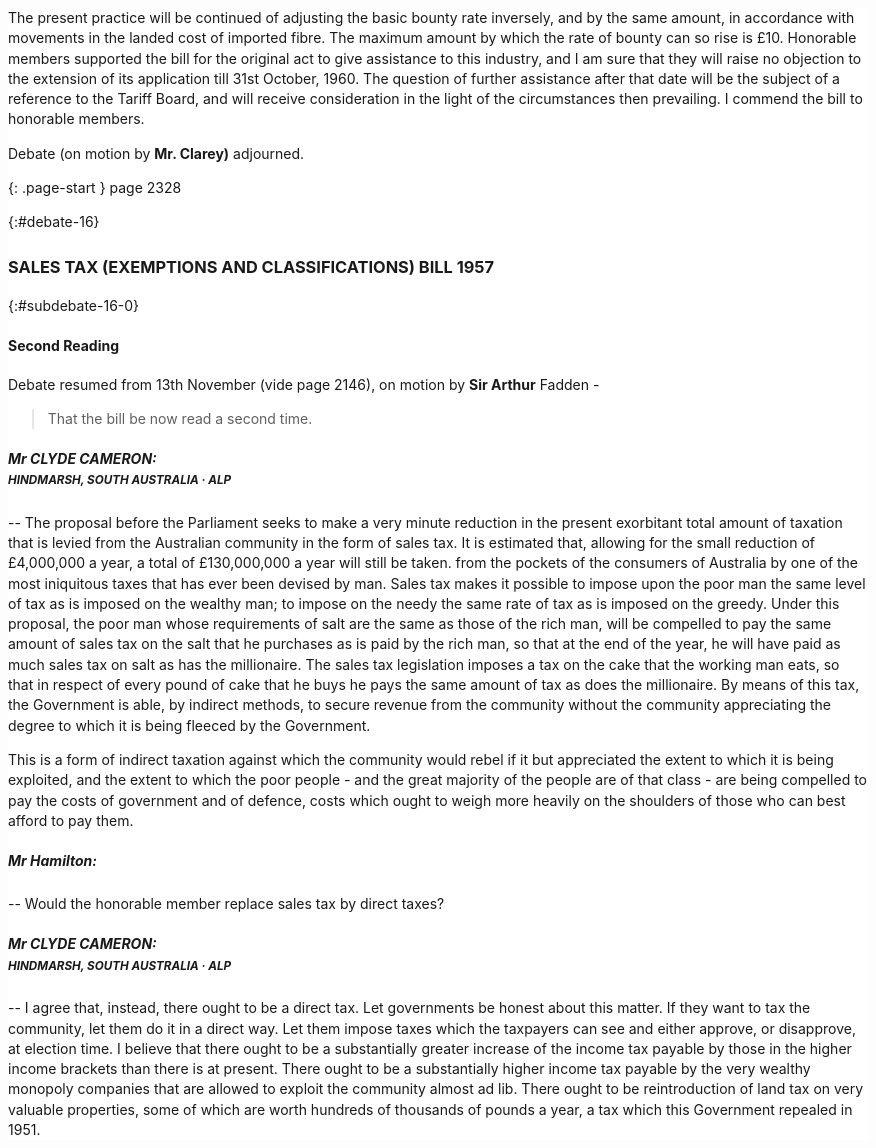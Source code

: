 The present practice will be continued of adjusting the basic bounty rate inversely, and by the same amount, in accordance with movements in the landed cost of imported fibre. The maximum amount by which the rate of bounty can so rise is £10. Honorable members supported the bill for the original act to give assistance to this industry, and I am sure that they will raise no objection to the extension of its application till 31st October, 1960. The question of further assistance after that date will be the subject of a reference to the Tariff Board, and will receive consideration in the light of the circumstances then prevailing. I commend the bill to honorable members. 

Debate (on motion by  **Mr. Clarey)**  adjourned. 

{: .page-start }
page 2328

{:#debate-16}
### SALES TAX (EXEMPTIONS AND CLASSIFICATIONS) BILL 1957

{:#subdebate-16-0}
#### Second Reading

Debate resumed from 13th November (vide page 2146), on motion by  **Sir Arthur**  Fadden - 

  >That the bill be now read a second time. 

##### Mr CLYDE CAMERON:<br><small class="text-muted">HINDMARSH, SOUTH AUSTRALIA &middot; ALP</small>

-- The proposal before the Parliament seeks to make a very minute reduction in the present exorbitant total amount of taxation that is levied from the Australian community in the form of sales tax. It is estimated that, allowing for the small reduction of £4,000,000 a year, a total of £130,000,000 a year will still be taken. from the pockets of the consumers of Australia by one of the most iniquitous taxes that has ever been devised by man. Sales tax makes it possible to impose upon the poor man the same level of tax as is imposed on the wealthy man; to impose on the needy the same rate of tax as is imposed on the greedy. Under this proposal, the poor man whose requirements of salt are the same as those of the rich man, will be compelled to pay the same amount of sales tax on the salt that he purchases as is paid by the rich man, so that at the end of the year, he will have paid as much sales tax on salt as has the millionaire. The sales tax legislation imposes a tax on the cake that the working man eats, so that in respect of every pound of cake that he buys he pays the same amount of tax as does the millionaire. By means of this tax, the Government is able, by indirect methods, to secure revenue from the community without the community appreciating the degree to which it is being fleeced by the Government. 

This is a form of indirect taxation against which the community would rebel if it but appreciated the extent to which it is being exploited, and the extent to which the poor people - and the great majority of the people are of that class - are being compelled to pay the costs of government and of defence, costs which ought to weigh more heavily on the shoulders of those who can best afford to pay them. 

##### Mr Hamilton:

--  Would the honorable member replace sales tax by direct taxes? 

##### Mr CLYDE CAMERON:<br><small class="text-muted">HINDMARSH, SOUTH AUSTRALIA &middot; ALP</small>

-- I agree that, instead, there ought to be a direct tax. Let governments be honest about this matter. If they want to tax the community, let them do it in a direct way. Let them impose taxes which the taxpayers can see and either approve, or disapprove, at election time. I believe that there ought to be a substantially greater increase of the income tax payable by those in the higher income brackets than there is at present. There ought to be a substantially higher income tax payable by the very wealthy monopoly companies that are allowed to exploit the community almost ad lib. There ought to be reintroduction of land tax on very valuable properties, some of which are worth hundreds of thousands of pounds a year, a tax which this Government repealed in 1951. 
